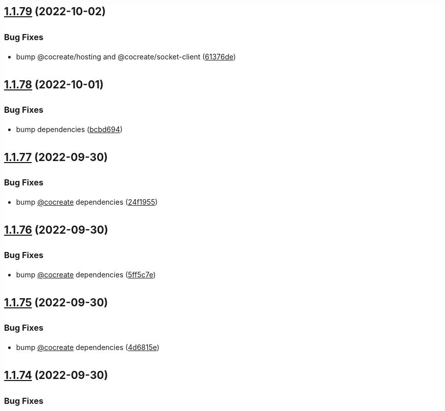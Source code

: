 ## [1.1.79](https://github.com/CoCreate-app/CoCreate-google-maps/compare/v1.1.78...v1.1.79) (2022-10-02)


### Bug Fixes

* bump @cocreate/hosting and @cocreate/socket-client ([61376de](https://github.com/CoCreate-app/CoCreate-google-maps/commit/61376de09eec2913c08457d9afba6f4bbb4074c7))

## [1.1.78](https://github.com/CoCreate-app/CoCreate-google-maps/compare/v1.1.77...v1.1.78) (2022-10-01)


### Bug Fixes

* bump dependencies ([bcbd694](https://github.com/CoCreate-app/CoCreate-google-maps/commit/bcbd694f0e8ddd42e09fde57e0e4a2e1e3565f93))

## [1.1.77](https://github.com/CoCreate-app/CoCreate-google-maps/compare/v1.1.76...v1.1.77) (2022-09-30)


### Bug Fixes

* bump [@cocreate](https://github.com/cocreate) dependencies ([24f1955](https://github.com/CoCreate-app/CoCreate-google-maps/commit/24f19558a99a9876965cb9d9b1789b5d98219788))

## [1.1.76](https://github.com/CoCreate-app/CoCreate-google-maps/compare/v1.1.75...v1.1.76) (2022-09-30)


### Bug Fixes

* bump [@cocreate](https://github.com/cocreate) dependencies ([5ff5c7e](https://github.com/CoCreate-app/CoCreate-google-maps/commit/5ff5c7e0b3995169c21d4ac57d7d94a186d36085))

## [1.1.75](https://github.com/CoCreate-app/CoCreate-google-maps/compare/v1.1.74...v1.1.75) (2022-09-30)


### Bug Fixes

* bump [@cocreate](https://github.com/cocreate) dependencies ([4d6815e](https://github.com/CoCreate-app/CoCreate-google-maps/commit/4d6815e23eab2ff66fd615446613963c152fb748))

## [1.1.74](https://github.com/CoCreate-app/CoCreate-google-maps/compare/v1.1.73...v1.1.74) (2022-09-30)


### Bug Fixes
